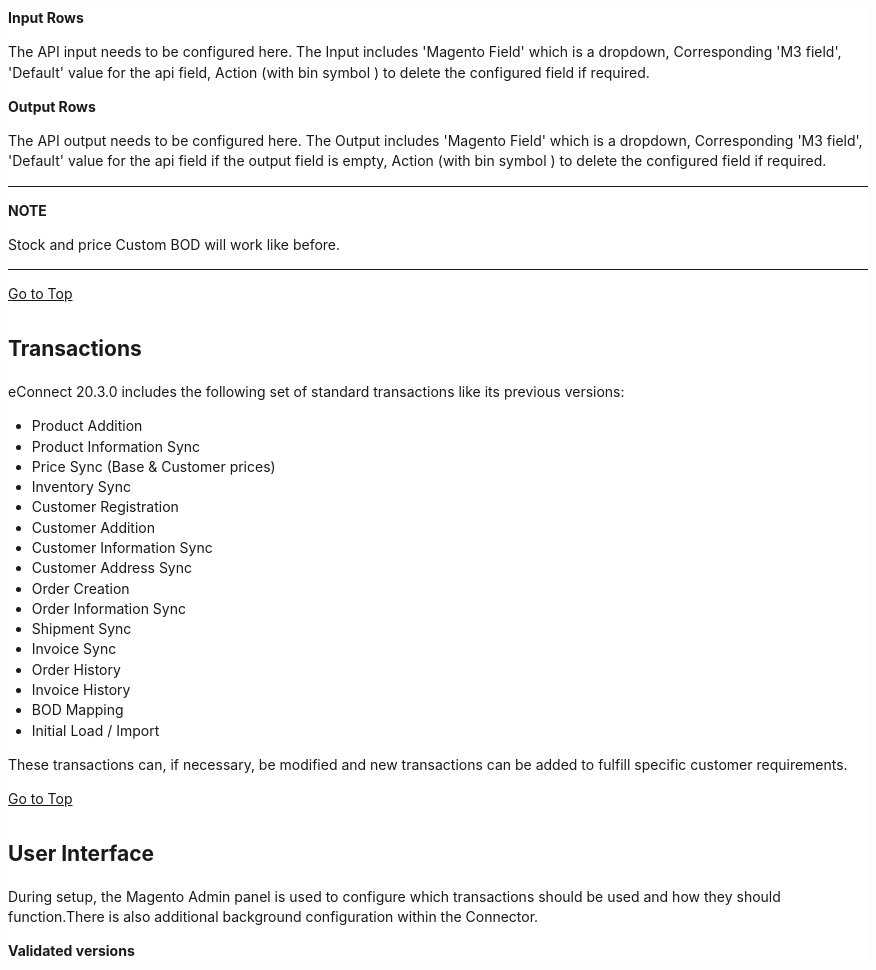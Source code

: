 **Input Rows**

The API input needs to be configured here. The Input includes 'Magento Field' which is a dropdown, Corresponding 'M3 field', 'Default' value for the api field, Action (with bin symbol ) to delete the configured field if required.

**Output Rows**

The API output needs to be configured here. The Output includes 'Magento Field' which is a dropdown, Corresponding 'M3 field', 'Default' value for the api field if the output field is empty, Action (with bin symbol ) to delete the configured field if required.

---
**NOTE**

  Stock and price Custom BOD will work like before.

---



[Go to Top](#table-of-contents)


## Transactions

eConnect 20.3.0 includes the following set of standard transactions like its previous versions:

- Product Addition
- Product Information Sync
- Price Sync (Base &amp; Customer prices)
- Inventory Sync
- Customer Registration
- Customer Addition
- Customer Information Sync
- Customer Address Sync
- Order Creation
- Order Information Sync
- Shipment Sync
- Invoice Sync
- Order History
- Invoice History
- BOD Mapping
- Initial Load / Import

These transactions can, if necessary, be modified and new transactions can be added to fulfill specific customer requirements.

[Go to Top](#table-of-contents)

## User Interface

During setup, the Magento Admin panel is used to configure which transactions should be used and how they should function.There is also additional background configuration within the Connector.

**Validated versions**

